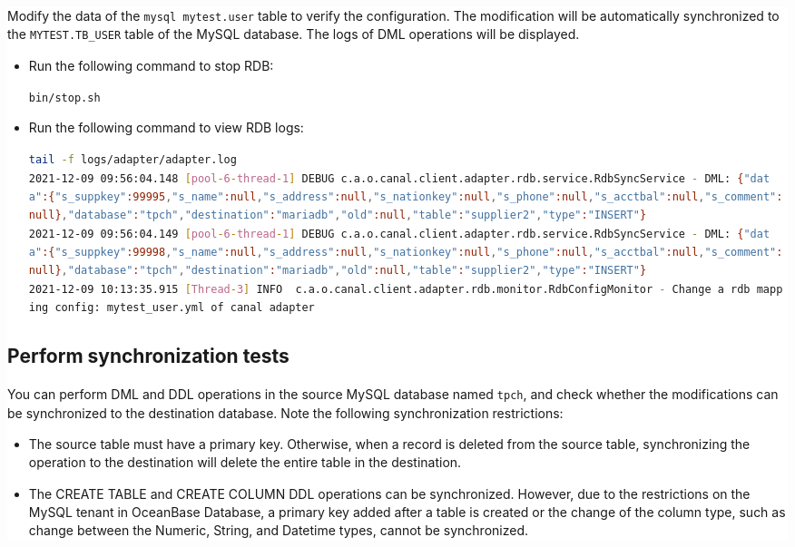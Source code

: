    Modify the data of the `mysql mytest.user` table to verify the configuration. The modification will be automatically synchronized to the `MYTEST.TB_USER` table of the MySQL database. The logs of DML operations will be displayed.

* Run the following command to stop RDB:

   ```bash
   bin/stop.sh
   ```

* Run the following command to view RDB logs:

   ```bash
   tail -f logs/adapter/adapter.log
   2021-12-09 09:56:04.148 [pool-6-thread-1] DEBUG c.a.o.canal.client.adapter.rdb.service.RdbSyncService - DML: {"data":{"s_suppkey":99995,"s_name":null,"s_address":null,"s_nationkey":null,"s_phone":null,"s_acctbal":null,"s_comment":null},"database":"tpch","destination":"mariadb","old":null,"table":"supplier2","type":"INSERT"}
   2021-12-09 09:56:04.149 [pool-6-thread-1] DEBUG c.a.o.canal.client.adapter.rdb.service.RdbSyncService - DML: {"data":{"s_suppkey":99998,"s_name":null,"s_address":null,"s_nationkey":null,"s_phone":null,"s_acctbal":null,"s_comment":null},"database":"tpch","destination":"mariadb","old":null,"table":"supplier2","type":"INSERT"}
   2021-12-09 10:13:35.915 [Thread-3] INFO  c.a.o.canal.client.adapter.rdb.monitor.RdbConfigMonitor - Change a rdb mapping config: mytest_user.yml of canal adapter
   ```

## Perform synchronization tests

You can perform DML and DDL operations in the source MySQL database named `tpch`, and check whether the modifications can be synchronized to the destination database. Note the following synchronization restrictions:

* The source table must have a primary key. Otherwise, when a record is deleted from the source table, synchronizing the operation to the destination will delete the entire table in the destination.

* The CREATE TABLE and CREATE COLUMN DDL operations can be synchronized. However, due to the restrictions on the MySQL tenant in OceanBase Database, a primary key added after a table is created or the change of the column type, such as change between the Numeric, String, and Datetime types, cannot be synchronized.
